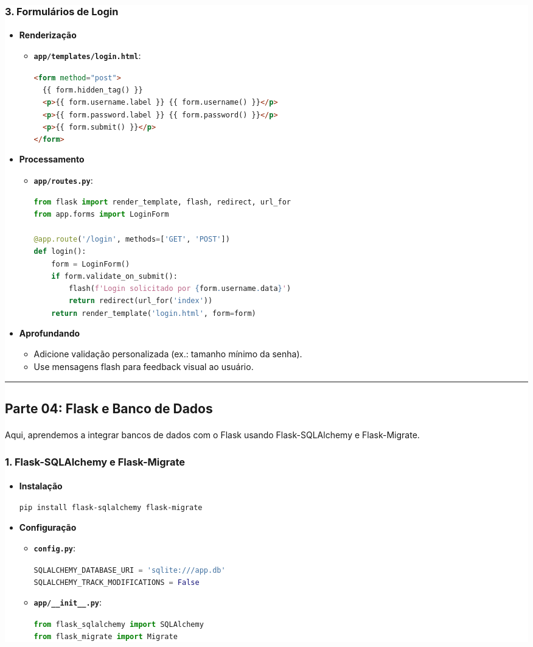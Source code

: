 
### **3. Formulários de Login**
- **Renderização**  
  - **`app/templates/login.html`**:
    ```html
    <form method="post">
      {{ form.hidden_tag() }}
      <p>{{ form.username.label }} {{ form.username() }}</p>
      <p>{{ form.password.label }} {{ form.password() }}</p>
      <p>{{ form.submit() }}</p>
    </form>
    ```
- **Processamento**  
  - **`app/routes.py`**:
    ```python
    from flask import render_template, flash, redirect, url_for
    from app.forms import LoginForm

    @app.route('/login', methods=['GET', 'POST'])
    def login():
        form = LoginForm()
        if form.validate_on_submit():
            flash(f'Login solicitado por {form.username.data}')
            return redirect(url_for('index'))
        return render_template('login.html', form=form)
    ```

- **Aprofundando**  
  - Adicione validação personalizada (ex.: tamanho mínimo da senha).
  - Use mensagens flash para feedback visual ao usuário.

---

## **Parte 04: Flask e Banco de Dados**

Aqui, aprendemos a integrar bancos de dados com o Flask usando Flask-SQLAlchemy e Flask-Migrate.

### **1. Flask-SQLAlchemy e Flask-Migrate**
- **Instalação**  
  ```bash
  pip install flask-sqlalchemy flask-migrate
  ```

- **Configuração**  
  - **`config.py`**:
    ```python
    SQLALCHEMY_DATABASE_URI = 'sqlite:///app.db'
    SQLALCHEMY_TRACK_MODIFICATIONS = False
    ```
  - **`app/__init__.py`**:
    ```python
    from flask_sqlalchemy import SQLAlchemy
    from flask_migrate import Migrate
